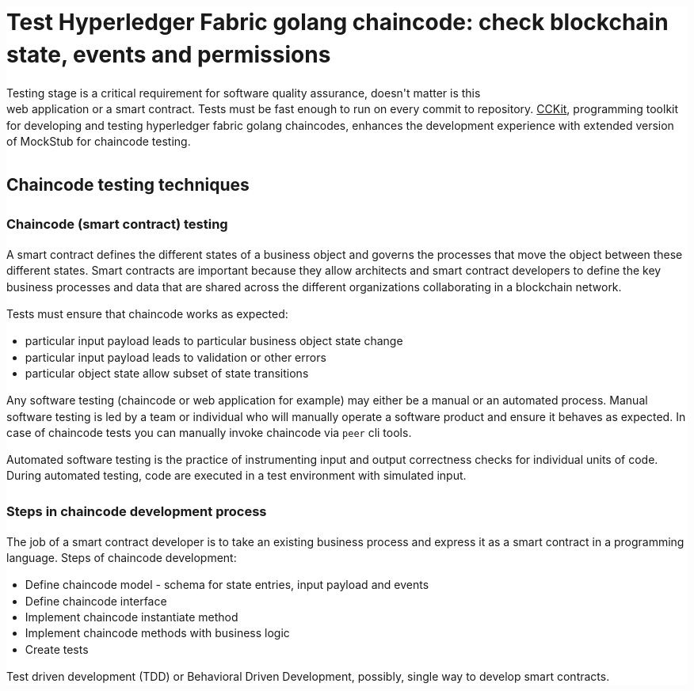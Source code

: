 # Test Hyperledger Fabric golang chaincode: check blockchain state, events and permissions

Testing stage is a critical requirement for software quality assurance, doesn't matter is this  
web application or a smart contract. Tests must be fast enough to run on every commit to repository. 
[CCKit](https://github.com/s7techlab/cckit/), programming toolkit for developing and testing hyperledger fabric golang 
chaincodes, enhances the development experience with extended version of MockStub for chaincode testing. 


## Chaincode testing techniques 

### Chaincode (smart contract) testing 

A smart contract defines the different states of a business object and governs the processes that move the object between 
these different states. Smart contracts are important because they allow architects and smart contract developers to define the 
key business processes and data that are shared across the different organizations collaborating in a blockchain network.

Tests must ensure that chaincode works as expected:

* particular input payload leads to particular business object state change
* particular input payload leads to validation or other errors
* particular object state allow subset of state transitions 

Any software testing (chaincode or web application for example) may either be a manual or an automated process. Manual 
software testing is led by a team or individual who will manually operate a software product and ensure it behaves as expected.
In case of chaincode tests you can manually invoke chaincode via `peer` cli tools.

Automated software testing is the practice of instrumenting input and output correctness checks for individual units of code.
During automated testing, code are executed in a test environment with simulated input.

### Steps in chaincode development process

The job of a smart contract developer is to take an existing business process and express it as a smart contract in a programming language. Steps of chaincode development:
    
*    Define chaincode model - schema for state entries, input payload and events
*    Define chaincode interface
*    Implement chaincode instantiate method
*    Implement chaincode methods with business logic
*    Create tests

Test driven development (TDD) or Behavioral Driven Development, possibly, single way to develop smart contracts.
